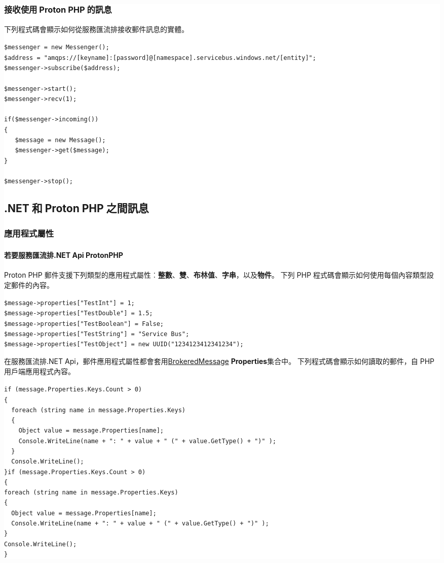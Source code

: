 ### <a name="receiving-messages-using-proton-php"></a>接收使用 Proton PHP 的訊息

下列程式碼會顯示如何從服務匯流排接收郵件訊息的實體。

```
$messenger = new Messenger();
$address = "amqps://[keyname]:[password]@[namespace].servicebus.windows.net/[entity]";
$messenger->subscribe($address);

$messenger->start();
$messenger->recv(1);

if($messenger->incoming())
{
   $message = new Message();
   $messenger->get($message);      
}

$messenger->stop();
```

## <a name="messaging-between-net-and-proton-php"></a>.NET 和 Proton PHP 之間訊息

### <a name="application-properties"></a>應用程式屬性

#### <a name="protonphp-to-service-bus-net-apis"></a>若要服務匯流排.NET Api ProtonPHP

Proton PHP 郵件支援下列類型的應用程式屬性︰**整數**、**雙**、**布林值**、**字串**，以及**物件**。 下列 PHP 程式碼會顯示如何使用每個內容類型設定郵件的內容。

```
$message->properties["TestInt"] = 1;    
$message->properties["TestDouble"] = 1.5;      
$message->properties["TestBoolean"] = False;
$message->properties["TestString"] = "Service Bus";    
$message->properties["TestObject"] = new UUID("1234123412341234");   
```

在服務匯流排.NET Api，郵件應用程式屬性都會套用[BrokeredMessage][] **Properties**集合中。 下列程式碼會顯示如何讀取的郵件，自 PHP 用戶端應用程式內容。

```
if (message.Properties.Keys.Count > 0)
{
  foreach (string name in message.Properties.Keys)
  {
    Object value = message.Properties[name];
    Console.WriteLine(name + ": " + value + " (" + value.GetType() + ")" );
  }
  Console.WriteLine();
}if (message.Properties.Keys.Count > 0)
{
foreach (string name in message.Properties.Keys)
{
  Object value = message.Properties[name];
  Console.WriteLine(name + ": " + value + " (" + value.GetType() + ")" );
}
Console.WriteLine();
}
```


[BrokeredMessage]: https://msdn.microsoft.com/library/azure/microsoft.servicebus.messaging.brokeredmessage.aspx
[在 Windows Server 的服務匯流排 AMQP]: https://msdn.microsoft.com/library/dn574799.aspx
[服務匯流排 AMQP 概觀]: service-bus-amqp-overview.md